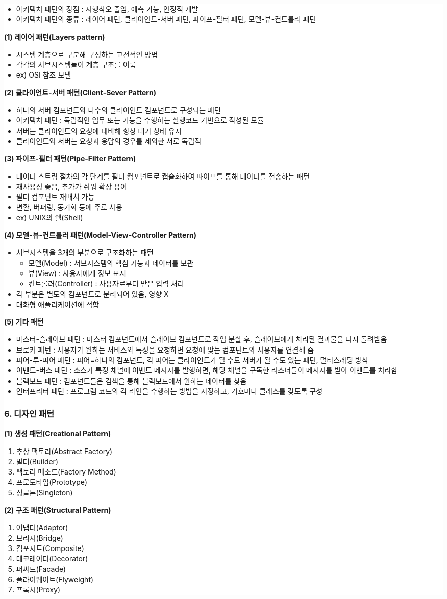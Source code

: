 - 아키텍처 패턴의 장점 : 시행착오 출임, 예측 가능, 안정적 개발
- 아키텍처 패턴의 종류 : 레이어 패턴, 클라이언트-서버 패턴, 파이프-필터 패턴, 모델-뷰-컨트롤러 패턴

**(1) 레이어 패턴(Layers pattern)**
- 시스템 계층으로 구분해 구성하는 고전적인 방법
- 각각의 서브시스템들이 계층 구조를 이룸
- ex) OSI 참조 모델

**(2) 클라이언트-서버 패턴(Client-Sever Pattern)**
- 하나의 서버 컴포넌트와 다수의 클라이언트 컴포넌트로 구성되는 패턴
- 아키텍처 패턴 : 독립적인 업무 또는 기능을 수행하는 실행코드 기반으로 작성된 모듈
- 서버는 클라이언트의 요청에 대비해 항상 대기 상태 유지
- 클라이언트와 서버는 요청과 응답의 경우를 제외한 서로 독립적

**(3) 파이프-필터 패턴(Pipe-Filter Pattern)**
- 데이터 스트림 절차의 각 단계를 필터 컴포넌트로 캡슐화하여 파이프를 통해 데이터를 전송하는 패턴
- 재사용성 좋음, 추가가 쉬워 확장 용이
- 필터 컴포넌트 재배치 가능
- 변환, 버퍼링, 동기화 등에 주로 사용
- ex) UNIX의 쉘(Shell)

**(4) 모델-뷰-컨트롤러 패턴(Model-View-Controller Pattern)**
- 서브시스템을 3개의 부분으로 구조화하는 패턴
  - 모델(Model) : 서브시스템의 핵심 기능과 데이터를 보관
  - 뷰(View) : 사용자에게 정보 표시
  - 컨트롤러(Controller) : 사용자로부터 받은 입력 처리
- 각 부분은 별도의 컴포넌트로 분리되어 있음, 영향 X
- 대화형 애플리케이션에 적합

**(5) 기타 패턴**
- 마스터-슬레이브 패턴 : 마스터 컴포넌트에서 슬레이브 컴포넌트로 작업 분할 후, 슬레이브에게 처리된 결과물을 다시 돌려받음
- 브로커 패턴 : 사용자가 원하는 서비스와 특성을 요청하면 요청에 맞는 컴포넌트와 사용자를 연결해 줌
- 피어-투-피어 패턴 : 피어=하나의 컴포넌트, 각 피어는 클라이언트가 될 수도 서버가 될 수도 있는 패턴, 멀티스레딩 방식
- 이벤트-버스 패턴 : 소스가 특정 채널에 이벤트 메시지를 발행하면, 해당 채널을 구독한 리스너들이 메시지를 받아 이벤트를 처리함
- 블랙보드 패턴 : 컴포넌트들은 검색을 통해 블랙보드에서 원하는 데이터를 찾음
- 인터프리터 패턴 : 프로그램 코드의 각 라인을 수행하는 방법을 지정하고, 기호마다 클래스를 갖도록 구성

### 6. 디자인 패턴

**(1) 생성 패턴(Creational Pattern)**

1. 추상 팩토리(Abstract Factory) 
2. 빌더(Builder) 
3. 팩토리 메소드(Factory Method) 
4. 프로토타입(Prototype) 
5. 싱글톤(Singleton) 
 

**(2) 구조 패턴(Structural Pattern)**

1. 어댑터(Adaptor)
2. 브리지(Bridge) 
3. 컴포지트(Composite)
4. 데코레이터(Decorator)
5. 퍼싸드(Facade) 
6. 플라이웨이트(Flyweight) 
7. 프록시(Proxy) 
 